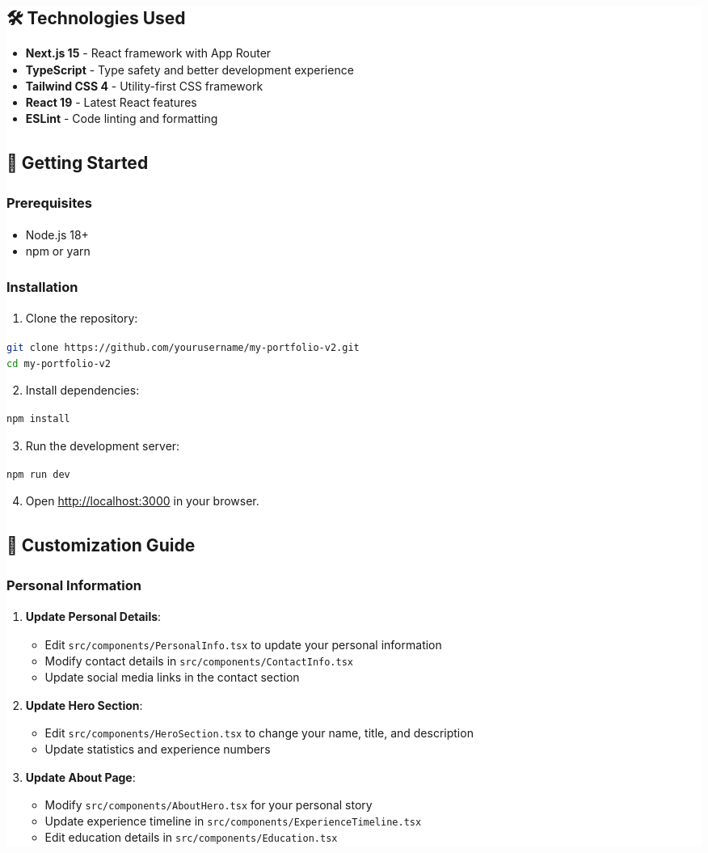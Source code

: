 ## 🛠️ Technologies Used

- **Next.js 15** - React framework with App Router
- **TypeScript** - Type safety and better development experience
- **Tailwind CSS 4** - Utility-first CSS framework
- **React 19** - Latest React features
- **ESLint** - Code linting and formatting

## 🚀 Getting Started

### Prerequisites

- Node.js 18+
- npm or yarn

### Installation

1. Clone the repository:

```bash
git clone https://github.com/yourusername/my-portfolio-v2.git
cd my-portfolio-v2
```

2. Install dependencies:

```bash
npm install
```

3. Run the development server:

```bash
npm run dev
```

4. Open [http://localhost:3000](http://localhost:3000) in your browser.

## 📝 Customization Guide

### Personal Information

1. **Update Personal Details**:

   - Edit `src/components/PersonalInfo.tsx` to update your personal information
   - Modify contact details in `src/components/ContactInfo.tsx`
   - Update social media links in the contact section

2. **Update Hero Section**:

   - Edit `src/components/HeroSection.tsx` to change your name, title, and description
   - Update statistics and experience numbers

3. **Update About Page**:

   - Modify `src/components/AboutHero.tsx` for your personal story
   - Update experience timeline in `src/components/ExperienceTimeline.tsx`
   - Edit education details in `src/components/Education.tsx`
